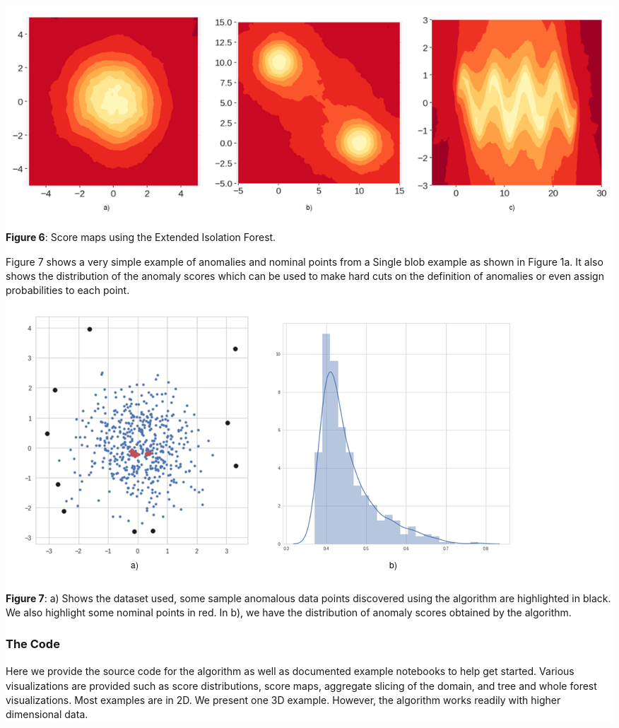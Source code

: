 ![Score maps using the Extended Isolation Forest.](figures/scores_maps_extended.png)

**Figure 6**: Score maps using the Extended Isolation Forest.

Figure 7 shows a very simple example of anomalies and nominal points from a Single blob example as shown in Figure 1a. It also shows the distribution of the anomaly scores which can be used to make hard cuts on the definition of anomalies or even assign probabilities to each point.

![a) Shows the dataset used, some sample anomalous data points discovered using the algorithm are highlighted in black. We also highlight some nominal points in red. In b), we have the distribution of anomaly scores obtained by the algorithm.](figures/example.png)

**Figure 7**: a) Shows the dataset used, some sample anomalous data points discovered using the algorithm are highlighted in black. We also highlight some nominal points in red. In b), we have the distribution of anomaly scores obtained by the algorithm.


### The Code

Here we provide the source code for the algorithm as well as documented example notebooks to help get started. Various visualizations are provided such as score distributions, score maps, aggregate slicing of the domain, and tree and whole forest visualizations. Most examples are in 2D. We present one 3D example. However, the algorithm works readily with higher dimensional data.
